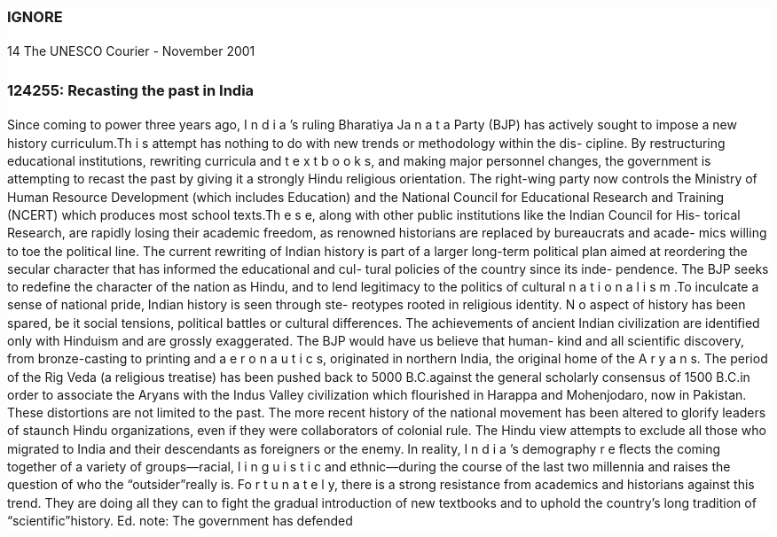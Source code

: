 ### IGNORE

14 The UNESCO Courier - November 2001

### 124255: Recasting the past in India

Since coming to power three years ago, I n d i a ’s ruling Bharatiya Ja n a t a
Party (BJP) has actively sought to impose a new history curriculum.Th i s
attempt has nothing to do with new trends or methodology within the dis-
cipline. By restructuring educational institutions, rewriting curricula and
t e x t b o o k s, and making major personnel changes, the government is
attempting to recast the past by giving it a strongly Hindu religious
orientation.
The right-wing party now controls the
Ministry of Human Resource Development
(which includes Education) and the
National Council for Educational Research
and Training (NCERT) which produces most
school texts.Th e s e, along with other public
institutions like the Indian Council for His-
torical Research, are rapidly losing their
academic freedom, as renowned historians
are replaced by bureaucrats and acade-
mics willing to toe the political line.
The current rewriting of Indian history is
part of a larger long-term political plan
aimed at reordering the secular character
that has informed the educational and cul-
tural policies of the country since its inde-
pendence. The BJP seeks to redefine the
character of the nation as Hindu, and to
lend legitimacy to the politics of cultural
n a t i o n a l i s m .To inculcate a sense of national
pride, Indian history is seen through ste-
reotypes rooted in religious identity. N o
aspect of history has been spared, be it
social tensions, political battles or cultural
differences. The achievements of ancient
Indian civilization are identified only with
Hinduism and are grossly exaggerated.
The BJP would have us believe that human-
kind and all scientific discovery, from bronze-casting to printing and
a e r o n a u t i c s, originated in northern India, the original home of the A r y a n s.
The period of the Rig Veda (a religious treatise) has been pushed back to
5000 B.C.against the general scholarly consensus of 1500 B.C.in order to
associate the Aryans with the Indus Valley civilization which flourished in
Harappa and Mohenjodaro, now in Pakistan.
These distortions are not limited to the past. The more recent history of the
national movement has been altered to glorify leaders of staunch Hindu
organizations, even if they were collaborators of colonial rule.
The Hindu view attempts to exclude all those who migrated to India and
their descendants as foreigners or the enemy. In reality, I n d i a ’s demography
r e flects the coming together of a variety of groups—racial, l i n g u i s t i c
and ethnic—during the course of the last
two millennia and raises the question of
who the “outsider”really is.
Fo r t u n a t e l y, there is a strong resistance
from academics and historians against this
trend. They are doing all they can to fight
the gradual introduction of new textbooks
and to uphold the country’s long tradition
of “scientific”history.
Ed. note: The government has defended